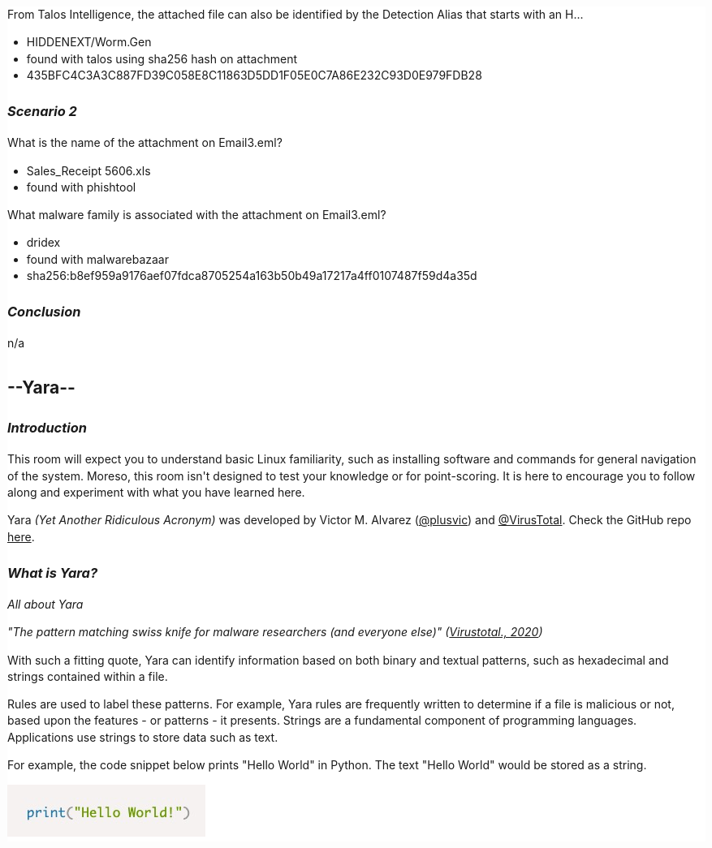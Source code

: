 From Talos Intelligence, the attached file can also be identified by the Detection Alias that starts with an H...
- HIDDENEXT/Worm.Gen
- found with talos using sha256 hash on attachment
- 435BFC4C3A3C887FD39C058E8C11863D5DD1F05E0C7A86E232C93D0E979FDB28

### _**Scenario 2**_
What is the name of the attachment on Email3.eml?
- Sales_Receipt 5606.xls
- found with phishtool

What malware family is associated with the attachment on Email3.eml?
- dridex
- found with malwarebazaar
- sha256:b8ef959a9176aef07fdca8705254a163b50b49a17217a4ff0107487f59d4a35d

### _**Conclusion**_
n/a

## **--Yara--**

### _**Introduction**_
This room will expect you to understand basic Linux familiarity, such as installing software and commands for general navigation of the system. Moreso, this room isn't designed to test your knowledge or for point-scoring. It is here to encourage you to follow along and experiment with what you have learned here.

Yara *(Yet Another Ridiculous Acronym)* was developed by Victor M. Alvarez ([@plusvic](https://twitter.com/plusvic)) and [@VirusTotal](https://twitter.com/virustotal). Check the GitHub repo [here](https://github.com/virustotal/yara).

### _**What is Yara?**_
_All about Yara_

*"The pattern matching swiss knife for malware researchers (and everyone else)" ([Virustotal., 2020](https://virustotal.github.io/yara/))*

With such a fitting quote, Yara can identify information based on both binary and textual patterns, such as hexadecimal and strings contained within a file.

Rules are used to label these patterns. For example, Yara rules are frequently written to determine if a file is malicious or not, based upon the features - or patterns - it presents. Strings are a fundamental component of programming languages. Applications use strings to store data such as text.

For example, the code snippet below prints "Hello World" in Python. The text "Hello World" would be stored as a string.

![](2022-12-09-06-43-12.png)
